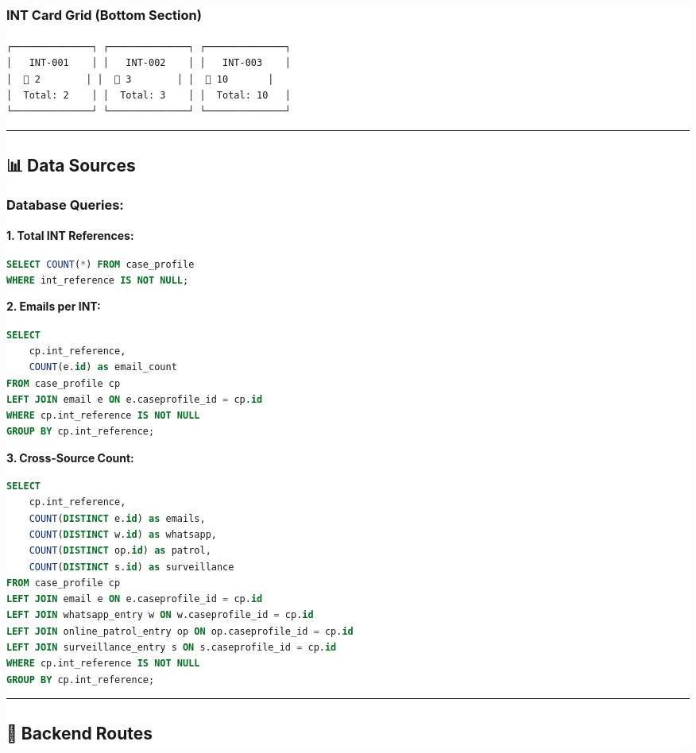 ### **INT Card Grid (Bottom Section)**
```
┌──────────────┐ ┌──────────────┐ ┌──────────────┐
│   INT-001    │ │   INT-002    │ │   INT-003    │
│  📧 2        │ │  📧 3        │ │  📧 10       │
│  Total: 2    │ │  Total: 3    │ │  Total: 10   │
└──────────────┘ └──────────────┘ └──────────────┘
```

---

## 📊 **Data Sources**

### **Database Queries:**

**1. Total INT References:**
```sql
SELECT COUNT(*) FROM case_profile 
WHERE int_reference IS NOT NULL;
```

**2. Emails per INT:**
```sql
SELECT 
    cp.int_reference,
    COUNT(e.id) as email_count
FROM case_profile cp
LEFT JOIN email e ON e.caseprofile_id = cp.id
WHERE cp.int_reference IS NOT NULL
GROUP BY cp.int_reference;
```

**3. Cross-Source Count:**
```sql
SELECT 
    cp.int_reference,
    COUNT(DISTINCT e.id) as emails,
    COUNT(DISTINCT w.id) as whatsapp,
    COUNT(DISTINCT op.id) as patrol,
    COUNT(DISTINCT s.id) as surveillance
FROM case_profile cp
LEFT JOIN email e ON e.caseprofile_id = cp.id
LEFT JOIN whatsapp_entry w ON w.caseprofile_id = cp.id
LEFT JOIN online_patrol_entry op ON op.caseprofile_id = cp.id
LEFT JOIN surveillance_entry s ON s.caseprofile_id = cp.id
WHERE cp.int_reference IS NOT NULL
GROUP BY cp.int_reference;
```

---

## 🎯 **Backend Routes**
